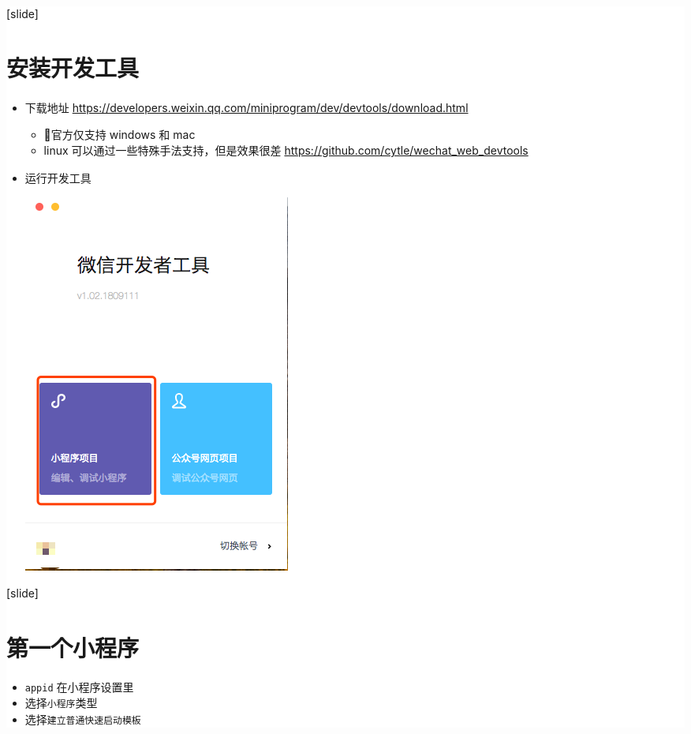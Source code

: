 [slide]

# 安装开发工具

- 下载地址 https://developers.weixin.qq.com/miniprogram/dev/devtools/download.html
    - 官方仅支持 windows 和 mac
    - linux 可以通过一些特殊手法支持，但是效果很差 https://github.com/cytle/wechat_web_devtools
- 运行开发工具

    ![](./images/2018-10-13-16-52-29.png)

[slide]

# 第一个小程序

- `appid` 在小程序设置里
- 选择`小程序`类型
- 选择`建立普通快速启动模板`
